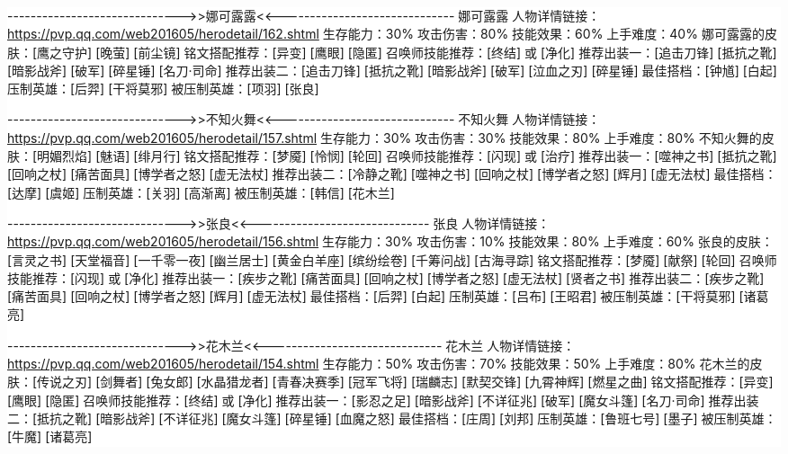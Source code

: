 ------------------------------>>娜可露露<<------------------------------
娜可露露	人物详情链接：https://pvp.qq.com/web201605/herodetail/162.shtml
生存能力：30%
		攻击伤害：80%
技能效果：60%
		上手难度：40%
娜可露露的皮肤：[鹰之守护]  [晚萤]  [前尘镜]
铭文搭配推荐：[异变]  [鹰眼]  [隐匿]
召唤师技能推荐：[终结] 或 [净化]
推荐出装一：[追击刀锋]  [抵抗之靴]  [暗影战斧]  [破军]  [碎星锤]  [名刀·司命]
推荐出装二：[追击刀锋]  [抵抗之靴]  [暗影战斧]  [破军]  [泣血之刃]  [碎星锤]
最佳搭档：[钟馗]  [白起]
压制英雄：[后羿]  [干将莫邪]
被压制英雄：[项羽]  [张良]

------------------------------>>不知火舞<<------------------------------
不知火舞	人物详情链接：https://pvp.qq.com/web201605/herodetail/157.shtml
生存能力：30%
		攻击伤害：30%
技能效果：80%
		上手难度：80%
不知火舞的皮肤：[明媚烈焰]  [魅语]  [绯月行]
铭文搭配推荐：[梦魇]  [怜悯]  [轮回]
召唤师技能推荐：[闪现] 或 [治疗]
推荐出装一：[噬神之书]  [抵抗之靴]  [回响之杖]  [痛苦面具]  [博学者之怒]  [虚无法杖]
推荐出装二：[冷静之靴]  [噬神之书]  [回响之杖]  [博学者之怒]  [辉月]  [虚无法杖]
最佳搭档：[达摩]  [虞姬]
压制英雄：[关羽]  [高渐离]
被压制英雄：[韩信]  [花木兰]

------------------------------>>张良<<------------------------------
张良	人物详情链接：https://pvp.qq.com/web201605/herodetail/156.shtml
生存能力：30%
		攻击伤害：10%
技能效果：80%
		上手难度：60%
张良的皮肤：[言灵之书]  [天堂福音]  [一千零一夜]  [幽兰居士]  [黄金白羊座]  [缤纷绘卷]  [千筹问战]  [古海寻踪]
铭文搭配推荐：[梦魇]  [献祭]  [轮回]
召唤师技能推荐：[闪现] 或 [净化]
推荐出装一：[疾步之靴]  [痛苦面具]  [回响之杖]  [博学者之怒]  [虚无法杖]  [贤者之书]
推荐出装二：[疾步之靴]  [痛苦面具]  [回响之杖]  [博学者之怒]  [辉月]  [虚无法杖]
最佳搭档：[后羿]  [白起]
压制英雄：[吕布]  [王昭君]
被压制英雄：[干将莫邪]  [诸葛亮]

------------------------------>>花木兰<<------------------------------
花木兰	人物详情链接：https://pvp.qq.com/web201605/herodetail/154.shtml
生存能力：50%
		攻击伤害：70%
技能效果：50%
		上手难度：80%
花木兰的皮肤：[传说之刃]  [剑舞者]  [兔女郎]  [水晶猎龙者]  [青春决赛季]  [冠军飞将]  [瑞麟志]  [默契交锋]  [九霄神辉]  [燃星之曲]
铭文搭配推荐：[异变]  [鹰眼]  [隐匿]
召唤师技能推荐：[终结] 或 [净化]
推荐出装一：[影忍之足]  [暗影战斧]  [不详征兆]  [破军]  [魔女斗篷]  [名刀·司命]
推荐出装二：[抵抗之靴]  [暗影战斧]  [不详征兆]  [魔女斗篷]  [碎星锤]  [血魔之怒]
最佳搭档：[庄周]  [刘邦]
压制英雄：[鲁班七号]  [墨子]
被压制英雄：[牛魔]  [诸葛亮]
